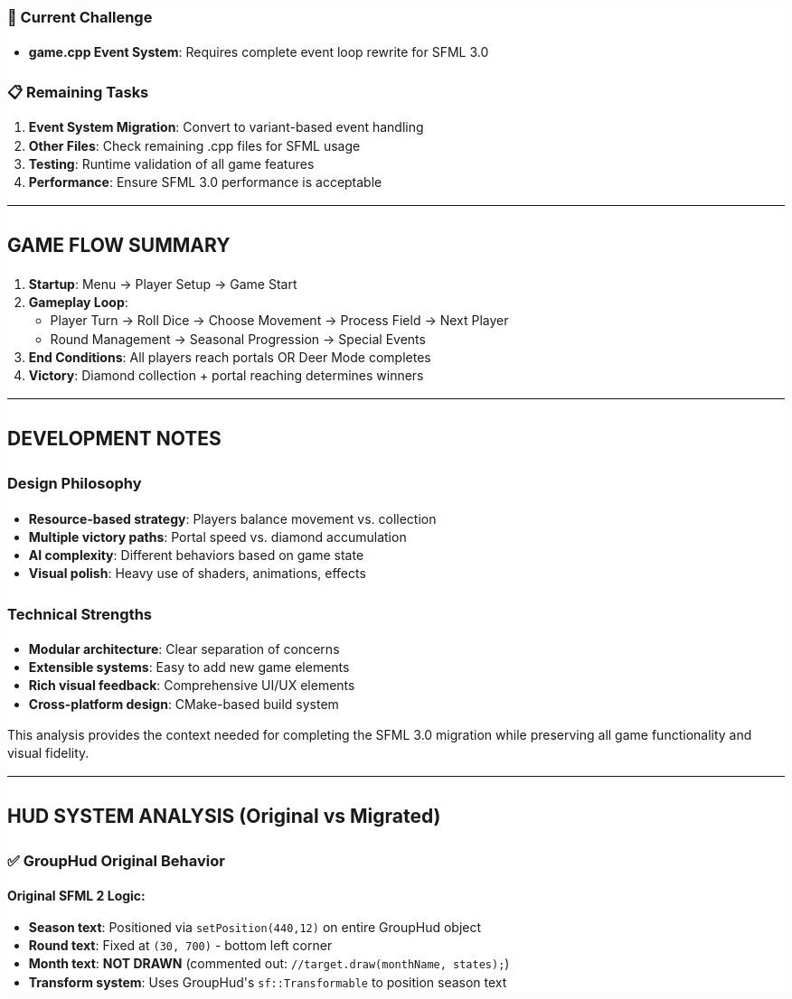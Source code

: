 ### 🚧 Current Challenge
- **game.cpp Event System**: Requires complete event loop rewrite for SFML 3.0

### 📋 Remaining Tasks
1. **Event System Migration**: Convert to variant-based event handling
2. **Other Files**: Check remaining .cpp files for SFML usage
3. **Testing**: Runtime validation of all game features
4. **Performance**: Ensure SFML 3.0 performance is acceptable

---

## GAME FLOW SUMMARY

1. **Startup**: Menu → Player Setup → Game Start
2. **Gameplay Loop**: 
   - Player Turn → Roll Dice → Choose Movement → Process Field → Next Player
   - Round Management → Seasonal Progression → Special Events
3. **End Conditions**: All players reach portals OR Deer Mode completes
4. **Victory**: Diamond collection + portal reaching determines winners

---

## DEVELOPMENT NOTES

### Design Philosophy
- **Resource-based strategy**: Players balance movement vs. collection
- **Multiple victory paths**: Portal speed vs. diamond accumulation  
- **AI complexity**: Different behaviors based on game state
- **Visual polish**: Heavy use of shaders, animations, effects

### Technical Strengths
- **Modular architecture**: Clear separation of concerns
- **Extensible systems**: Easy to add new game elements
- **Rich visual feedback**: Comprehensive UI/UX elements
- **Cross-platform design**: CMake-based build system

This analysis provides the context needed for completing the SFML 3.0 migration while preserving all game functionality and visual fidelity. 

---

## HUD SYSTEM ANALYSIS (Original vs Migrated)

### ✅ **GroupHud Original Behavior**
**Original SFML 2 Logic:**
- **Season text**: Positioned via `setPosition(440,12)` on entire GroupHud object
- **Round text**: Fixed at `(30, 700)` - bottom left corner
- **Month text**: **NOT DRAWN** (commented out: `//target.draw(monthName, states);`)
- **Transform system**: Uses GroupHud's `sf::Transformable` to position season text
